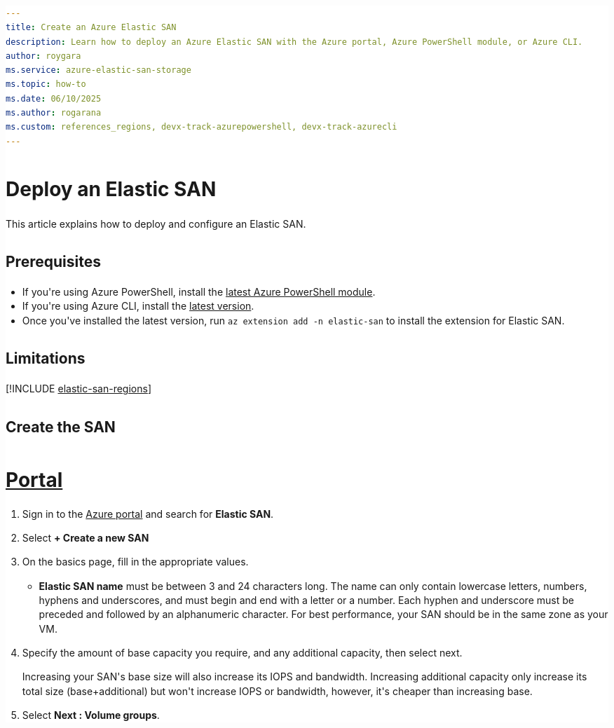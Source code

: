 ```yaml
---
title: Create an Azure Elastic SAN
description: Learn how to deploy an Azure Elastic SAN with the Azure portal, Azure PowerShell module, or Azure CLI.
author: roygara
ms.service: azure-elastic-san-storage
ms.topic: how-to
ms.date: 06/10/2025
ms.author: rogarana
ms.custom: references_regions, devx-track-azurepowershell, devx-track-azurecli
---
```


# Deploy an Elastic SAN

This article explains how to deploy and configure an Elastic SAN.

## Prerequisites

- If you're using Azure PowerShell, install the [latest Azure PowerShell module](/powershell/azure/install-azure-powershell).
- If you're using Azure CLI, install the [latest version](/cli/azure/install-azure-cli).
- Once you've installed the latest version, run `az extension add -n elastic-san` to install the extension for Elastic SAN.

## Limitations

[!INCLUDE [elastic-san-regions](../../../includes/elastic-san-regions.md)]

## Create the SAN

# [Portal](#tab/azure-portal)

1. Sign in to the [Azure portal](https://portal.azure.com/) and search for **Elastic SAN**.
1. Select **+ Create a new SAN**
1. On the basics page, fill in the appropriate values.
    - **Elastic SAN name** must be between 3 and 24 characters long. The name can only contain lowercase letters, numbers, hyphens and underscores, and must begin and end with a letter or a number. Each hyphen and underscore must be preceded and followed by an alphanumeric character.
    For best performance, your SAN should be in the same zone as your VM.

1. Specify the amount of base capacity you require, and any additional capacity, then select next.

    Increasing your SAN's base size will also increase its IOPS and bandwidth. Increasing additional capacity only increase its total size (base+additional) but won't increase IOPS or bandwidth, however, it's cheaper than increasing base.

1. Select **Next : Volume groups**.
